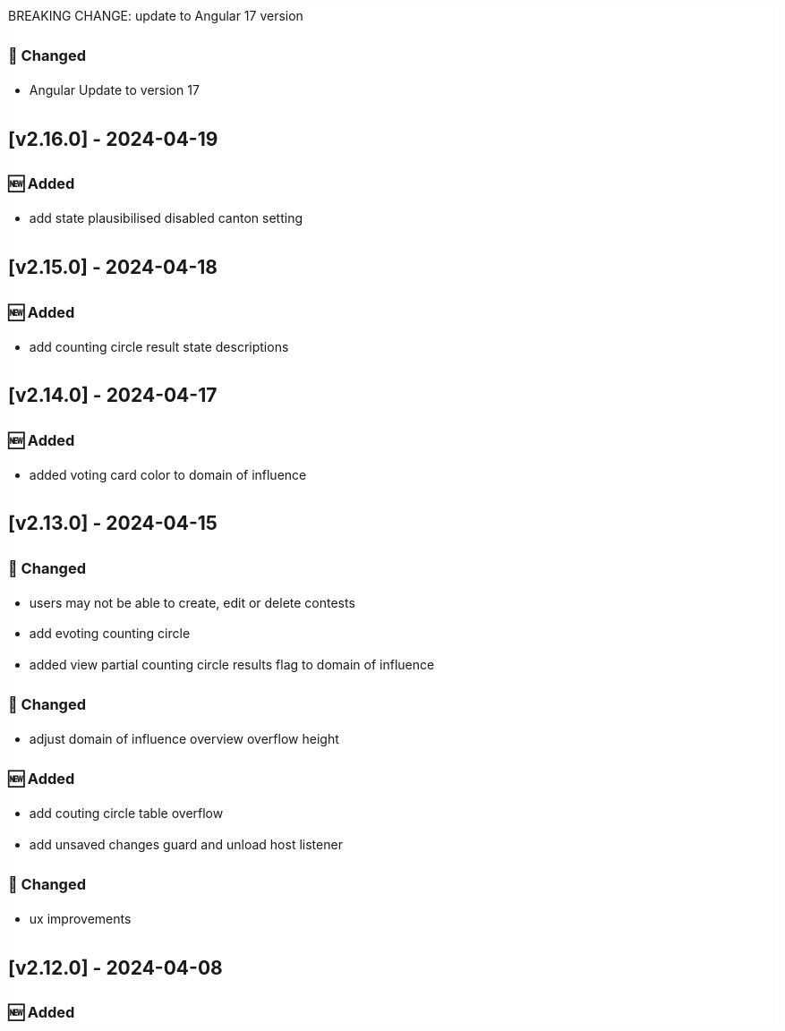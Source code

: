 BREAKING CHANGE: update to Angular 17 version

### 🔄 Changed

- Angular Update to version 17

## [v2.16.0] - 2024-04-19

### 🆕 Added

- add state plausibilised disabled canton setting

## [v2.15.0] - 2024-04-18

### 🆕 Added

- add counting circle result state descriptions

## [v2.14.0] - 2024-04-17

### :new: Added

- added voting card color to domain of influence

## [v2.13.0] - 2024-04-15

### :arrows_counterclockwise: Changed

- users may not be able to create, edit or delete contests

- add evoting counting circle

- added view partial counting circle results flag to domain of influence

### 🔄 Changed

- adjust domain of influence overview overflow height

### 🆕 Added

- add couting circle table overflow

- add unsaved changes guard and unload host listener

### 🔄 Changed

- ux improvements

## [v2.12.0] - 2024-04-08

### 🆕 Added
